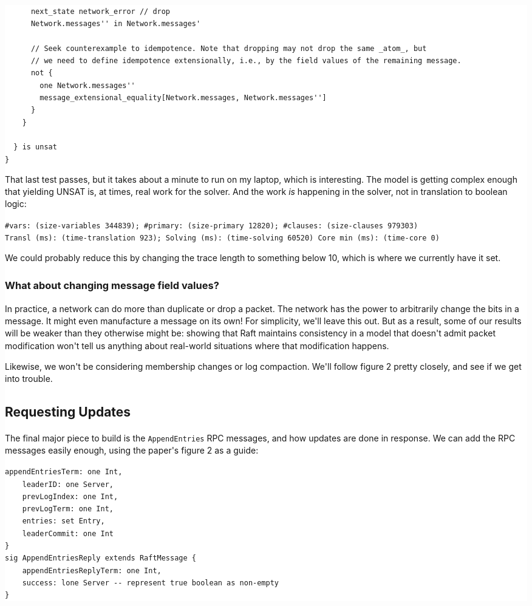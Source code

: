```forge
      next_state network_error // drop
      Network.messages'' in Network.messages'

      // Seek counterexample to idempotence. Note that dropping may not drop the same _atom_, but 
      // we need to define idempotence extensionally, i.e., by the field values of the remaining message. 
      not {
        one Network.messages''
        message_extensional_equality[Network.messages, Network.messages'']
      }
    }

  } is unsat
}
```

That last test passes, but it takes about a minute to run on my laptop, which is interesting. The model is getting complex enough that yielding UNSAT is, at times, real work for the solver. And the work _is_ happening in the solver, not in translation to boolean logic:

```
#vars: (size-variables 344839); #primary: (size-primary 12820); #clauses: (size-clauses 979303)
Transl (ms): (time-translation 923); Solving (ms): (time-solving 60520) Core min (ms): (time-core 0)
```

We could probably reduce this by changing the trace length to something below 10, which is where we currently have it set. 

### What about changing message field values? 

In practice, a network can do more than duplicate or drop a packet. The network has the power to arbitrarily change the bits in a message. It might even manufacture a message on its own! For simplicity, we'll leave this out. But as a result, some of our results will be weaker than they otherwise might be: showing that Raft maintains consistency in a model that doesn't admit packet modification won't tell us anything about real-world situations where that modification happens.

Likewise, we won't be considering membership changes or log compaction. We'll follow figure 2 pretty closely, and see if we get into trouble. 

## Requesting Updates

The final major piece to build is the `AppendEntries` RPC messages, and how updates are done in response. We can add the RPC messages easily enough, using the paper's figure 2 as a guide:

```forge
appendEntriesTerm: one Int, 
    leaderID: one Server, 
    prevLogIndex: one Int, 
    prevLogTerm: one Int, 
    entries: set Entry,
    leaderCommit: one Int
}
sig AppendEntriesReply extends RaftMessage {
    appendEntriesReplyTerm: one Int, 
    success: lone Server -- represent true boolean as non-empty
}
```

